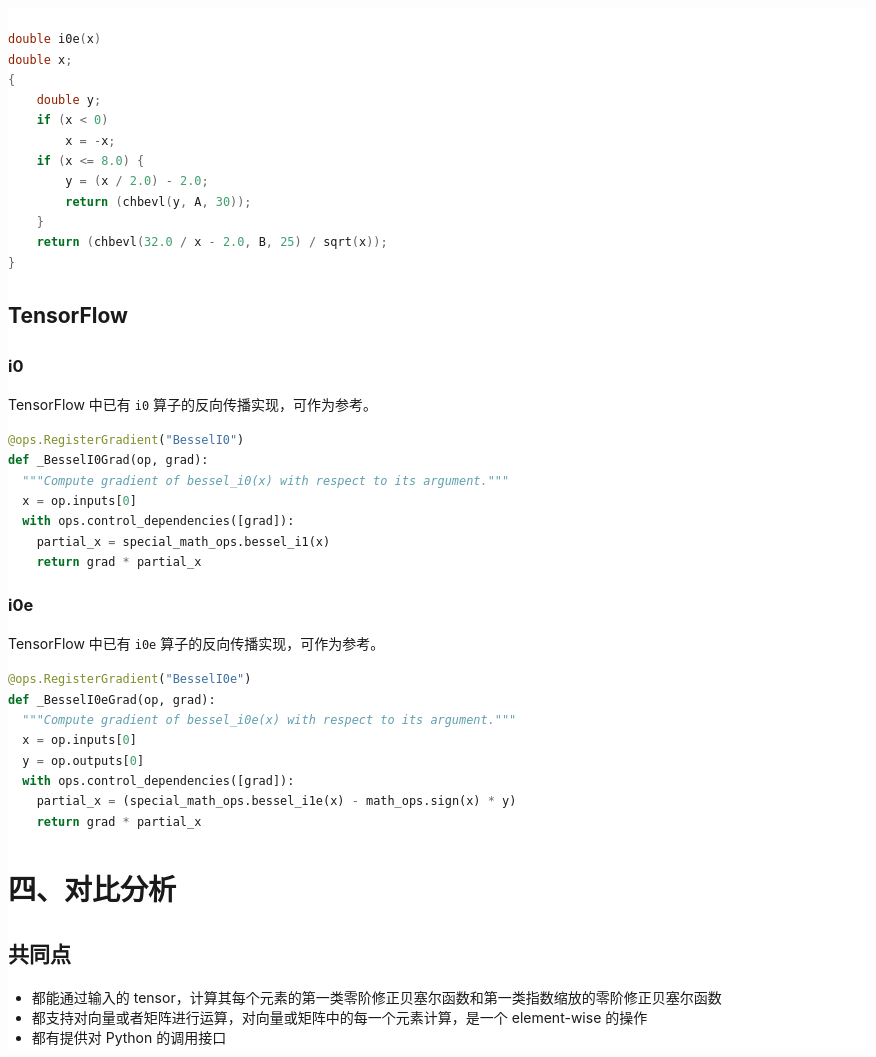 ```c

double i0e(x)
double x;
{
    double y;
    if (x < 0)
        x = -x;
    if (x <= 8.0) {
        y = (x / 2.0) - 2.0;
        return (chbevl(y, A, 30));
    }
    return (chbevl(32.0 / x - 2.0, B, 25) / sqrt(x));
}
```

## TensorFlow

### i0

TensorFlow 中已有 `i0` 算子的反向传播实现，可作为参考。

```python
@ops.RegisterGradient("BesselI0")
def _BesselI0Grad(op, grad):
  """Compute gradient of bessel_i0(x) with respect to its argument."""
  x = op.inputs[0]
  with ops.control_dependencies([grad]):
    partial_x = special_math_ops.bessel_i1(x)
    return grad * partial_x
```

### i0e

TensorFlow 中已有 `i0e` 算子的反向传播实现，可作为参考。

```python
@ops.RegisterGradient("BesselI0e")
def _BesselI0eGrad(op, grad):
  """Compute gradient of bessel_i0e(x) with respect to its argument."""
  x = op.inputs[0]
  y = op.outputs[0]
  with ops.control_dependencies([grad]):
    partial_x = (special_math_ops.bessel_i1e(x) - math_ops.sign(x) * y)
    return grad * partial_x
```

# 四、对比分析

## 共同点

- 都能通过输入的 tensor，计算其每个元素的第一类零阶修正贝塞尔函数和第一类指数缩放的零阶修正贝塞尔函数
- 都支持对向量或者矩阵进行运算，对向量或矩阵中的每一个元素计算，是一个 element-wise 的操作
- 都有提供对 Python 的调用接口
